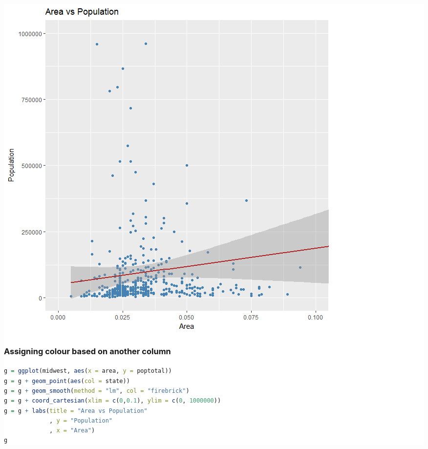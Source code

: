 ![](index_files/figure-html/unnamed-chunk-64-1.png)

### Assigning colour based on another column


```r
g = ggplot(midwest, aes(x = area, y = poptotal))
g = g + geom_point(aes(col = state))
g = g + geom_smooth(method = "lm", col = "firebrick")
g = g + coord_cartesian(xlim = c(0,0.1), ylim = c(0, 1000000))
g = g + labs(title = "Area vs Population"
             , y = "Population"
             , x = "Area")
g 
```
